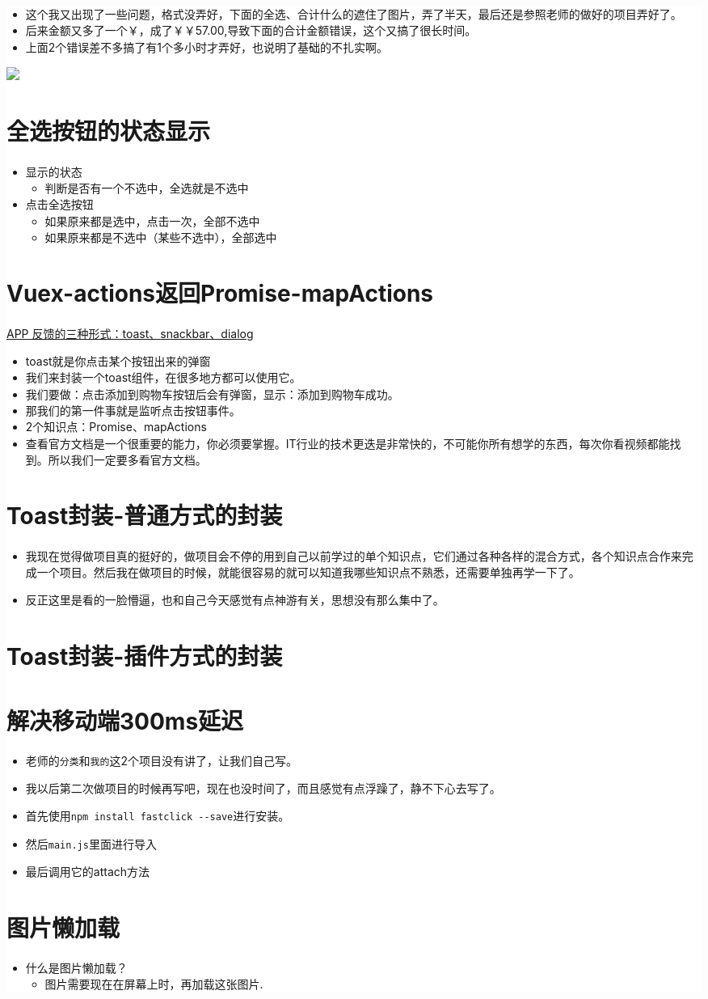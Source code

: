 * 这个我又出现了一些问题，格式没弄好，下面的全选、合计什么的遮住了图片，弄了半天，最后还是参照老师的做好的项目弄好了。
* 后来金额又多了一个￥，成了￥￥57.00,导致下面的合计金额错误，这个又搞了很长时间。
* 上面2个错误差不多搞了有1个多小时才弄好，也说明了基础的不扎实啊。

![](Vue实战项目1：商城-王红元/45.png)

# 全选按钮的状态显示

* 显示的状态
  * 判断是否有一个不选中，全选就是不选中
* 点击全选按钮
  * 如果原来都是选中，点击一次，全部不选中
  * 如果原来都是不选中（某些不选中），全部选中

# Vuex-actions返回Promise-mapActions

[APP 反馈的三种形式：toast、snackbar、dialog](http://www.woshipm.com/pd/603334.html)

* toast就是你点击某个按钮出来的弹窗
* 我们来封装一个toast组件，在很多地方都可以使用它。
* 我们要做：点击添加到购物车按钮后会有弹窗，显示：添加到购物车成功。
* 那我们的第一件事就是监听点击按钮事件。
* 2个知识点：Promise、mapActions
* 查看官方文档是一个很重要的能力，你必须要掌握。IT行业的技术更迭是非常快的，不可能你所有想学的东西，每次你看视频都能找到。所以我们一定要多看官方文档。

# Toast封装-普通方式的封装

* 我现在觉得做项目真的挺好的，做项目会不停的用到自己以前学过的单个知识点，它们通过各种各样的混合方式，各个知识点合作来完成一个项目。然后我在做项目的时候，就能很容易的就可以知道我哪些知识点不熟悉，还需要单独再学一下了。

* 反正这里是看的一脸懵逼，也和自己今天感觉有点神游有关，思想没有那么集中了。

# Toast封装-插件方式的封装

# 解决移动端300ms延迟

* 老师的`分类`和`我的`这2个项目没有讲了，让我们自己写。
* 我以后第二次做项目的时候再写吧，现在也没时间了，而且感觉有点浮躁了，静不下心去写了。

* 首先使用`npm install fastclick --save`进行安装。
* 然后`main.js`里面进行导入
* 最后调用它的attach方法

# 图片懒加载

* 什么是图片懒加载？
  * 图片需要现在在屏幕上时，再加载这张图片.
